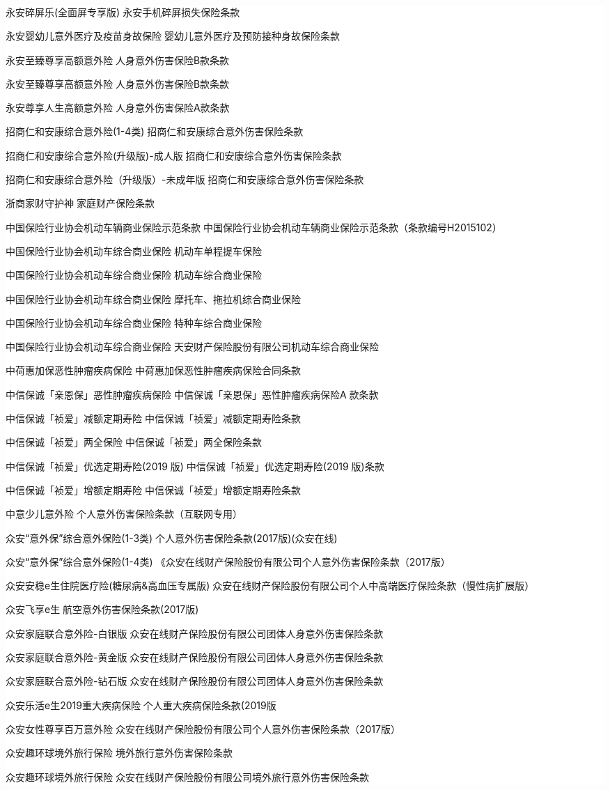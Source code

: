永安碎屏乐(全面屏专享版)    永安手机碎屏损失保险条款

永安婴幼儿意外医疗及疫苗身故保险    婴幼儿意外医疗及预防接种身故保险条款

永安至臻尊享高额意外险    人身意外伤害保险B款条款

永安至臻尊享高额意外险    人身意外伤害保险B款条款

永安尊享人生高额意外险    人身意外伤害保险A款条款

招商仁和安康综合意外险(1-4类)    招商仁和安康综合意外伤害保险条款

招商仁和安康综合意外险(升级版)-成人版    招商仁和安康综合意外伤害保险条款

招商仁和安康综合意外险（升级版）-未成年版    招商仁和安康综合意外伤害保险条款

浙商家财守护神    家庭财产保险条款

中国保险行业协会机动车辆商业保险示范条款    中国保险行业协会机动车辆商业保险示范条款（条款编号H2015102）

中国保险行业协会机动车综合商业保险    机动车单程提车保险

中国保险行业协会机动车综合商业保险    机动车综合商业保险

中国保险行业协会机动车综合商业保险    摩托车、拖拉机综合商业保险

中国保险行业协会机动车综合商业保险    特种车综合商业保险

中国保险行业协会机动车综合商业保险    天安财产保险股份有限公司机动车综合商业保险

中荷惠加保恶性肿瘤疾病保险    中荷惠加保恶性肿瘤疾病保险合同条款

中信保诚「亲恩保」恶性肿瘤疾病保险    中信保诚「亲恩保」恶性肿瘤疾病保险A 款条款

中信保诚「祯爱」减额定期寿险    中信保诚「祯爱」减额定期寿险条款

中信保诚「祯爱」两全保险    中信保诚「祯爱」两全保险条款

中信保诚「祯爱」优选定期寿险(2019 版)    中信保诚「祯爱」优选定期寿险(2019 版)条款

中信保诚「祯爱」增额定期寿险    中信保诚「祯爱」增额定期寿险条款

中意少儿意外险    个人意外伤害保险条款（互联网专用）

众安“意外保”综合意外保险(1-3类)    个人意外伤害保险条款(2017版)(众安在线)

众安“意外保”综合意外保险(1-4类)    《众安在线财产保险股份有限公司个人意外伤害保险条款（2017版）

众安安稳e生住院医疗险(糖尿病&高血压专属版)    众安在线财产保险股份有限公司个人中高端医疗保险条款（慢性病扩展版）

众安飞享e生    航空意外伤害保险条款(2017版)

众安家庭联合意外险-白银版    众安在线财产保险股份有限公司团体人身意外伤害保险条款

众安家庭联合意外险-黄金版    众安在线财产保险股份有限公司团体人身意外伤害保险条款

众安家庭联合意外险-钻石版    众安在线财产保险股份有限公司团体人身意外伤害保险条款

众安乐活e生2019重大疾病保险    个人重大疾病保险条款(2019版

众安女性尊享百万意外险    众安在线财产保险股份有限公司个人意外伤害保险条款（2017版）

众安趣环球境外旅行保险    境外旅行意外伤害保险条款

众安趣环球境外旅行保险    众安在线财产保险股份有限公司境外旅行意外伤害保险条款
